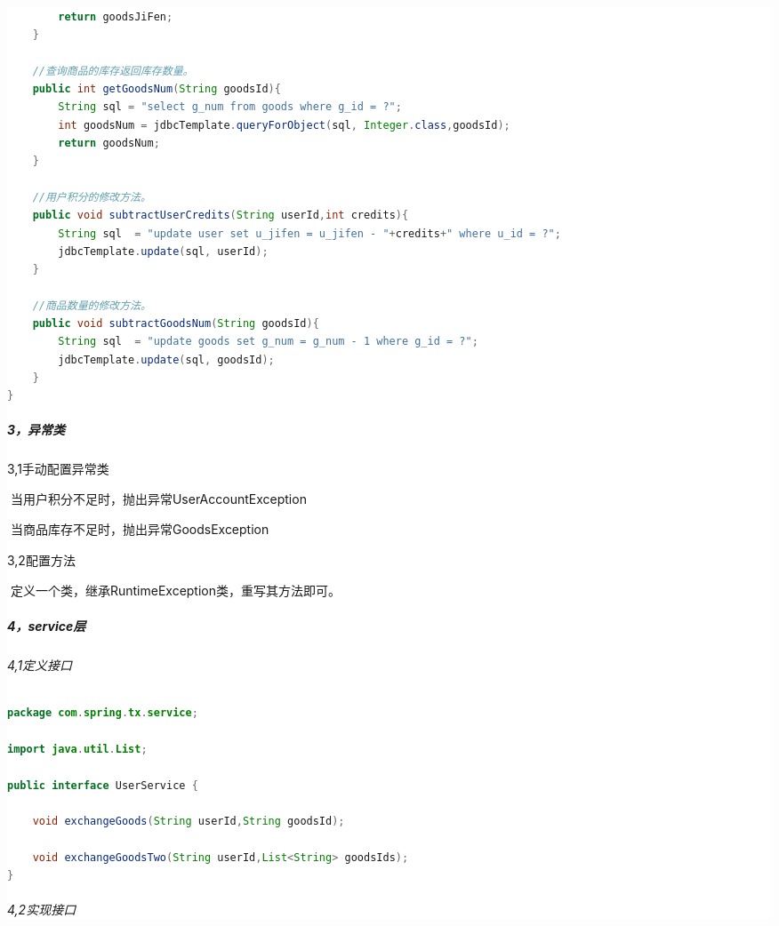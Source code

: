 ```java
		return goodsJiFen;
	}
	
	//查询商品的库存返回库存数量。
	public int getGoodsNum(String goodsId){
		String sql = "select g_num from goods where g_id = ?";
		int goodsNum = jdbcTemplate.queryForObject(sql, Integer.class,goodsId);
		return goodsNum;
	}
	
	//用户积分的修改方法。
	public void subtractUserCredits(String userId,int credits){
		String sql  = "update user set u_jifen = u_jifen - "+credits+" where u_id = ?";
		jdbcTemplate.update(sql, userId);
	}
	
	//商品数量的修改方法。
	public void subtractGoodsNum(String goodsId){
		String sql  = "update goods set g_num = g_num - 1 where g_id = ?";
		jdbcTemplate.update(sql, goodsId);
	}
}
```

##### 3，异常类

3,1手动配置异常类

​	当用户积分不足时，抛出异常UserAccountException

​	当商品库存不足时，抛出异常GoodsException

3,2配置方法

​	定义一个类，继承RuntimeException类，重写其方法即可。

##### 4，service层

###### 	4,1定义接口

```java
package com.spring.tx.service;

import java.util.List;

public interface UserService {

	void exchangeGoods(String userId,String goodsId);
	
	void exchangeGoodsTwo(String userId,List<String> goodsIds);
}

```

###### 	4,2实现接口
